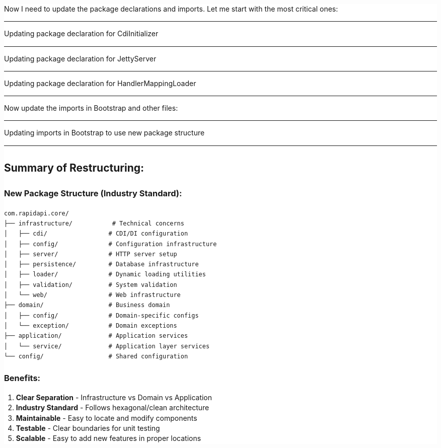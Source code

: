 
Now I need to update the package declarations and imports. Let me start with the most critical ones:

---

Updating package declaration for CdiInitializer

---

Updating package declaration for JettyServer

---

Updating package declaration for HandlerMappingLoader

---

Now update the imports in Bootstrap and other files:

---

Updating imports in Bootstrap to use new package structure

---



## Summary of Restructuring:

### **New Package Structure (Industry Standard):**

```
com.rapidapi.core/
├── infrastructure/           # Technical concerns
│   ├── cdi/                 # CDI/DI configuration
│   ├── config/              # Configuration infrastructure
│   ├── server/              # HTTP server setup
│   ├── persistence/         # Database infrastructure
│   ├── loader/              # Dynamic loading utilities
│   ├── validation/          # System validation
│   └── web/                 # Web infrastructure
├── domain/                  # Business domain
│   ├── config/              # Domain-specific configs
│   └── exception/           # Domain exceptions
├── application/             # Application services
│   └── service/             # Application layer services
└── config/                  # Shared configuration
```

### **Benefits:**
1. **Clear Separation** - Infrastructure vs Domain vs Application
2. **Industry Standard** - Follows hexagonal/clean architecture
3. **Maintainable** - Easy to locate and modify components
4. **Testable** - Clear boundaries for unit testing
5. **Scalable** - Easy to add new features in proper locations
